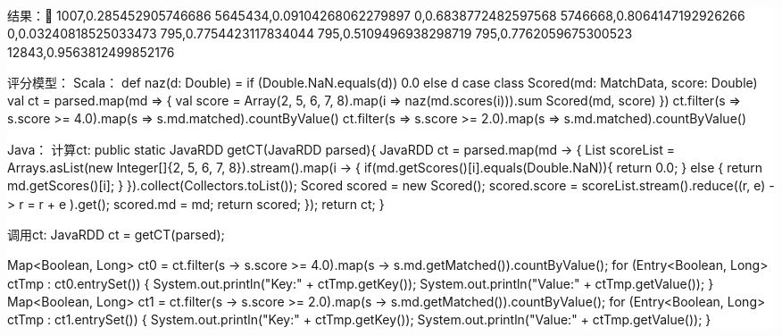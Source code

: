 结果：
1007,0.285452905746686
5645434,0.09104268062279897
0,0.6838772482597568
5746668,0.8064147192926266
0,0.03240818525033473
795,0.7754423117834044
795,0.5109496938298719
795,0.7762059675300523
12843,0.9563812499852176

评分模型：
Scala：
def naz(d: Double) = if (Double.NaN.equals(d)) 0.0 else d
case class Scored(md: MatchData, score: Double)
val ct = parsed.map(md => {
val score = Array(2, 5, 6, 7, 8).map(i => naz(md.scores(i))).sum
Scored(md, score)
})
ct.filter(s => s.score >= 4.0).map(s => s.md.matched).countByValue()
ct.filter(s => s.score >= 2.0).map(s => s.md.matched).countByValue()

Java：
计算ct:
public static JavaRDD<Scored> getCT(JavaRDD<MatchData> parsed){
	JavaRDD<Scored> ct = parsed.map(md -> {
		List<Double> scoreList = Arrays.asList(new Integer[]{2, 5, 6, 7, 8}).stream().map(i -> {
			if(md.getScores()[i].equals(Double.NaN)){
				return 0.0;
			} else {
				return md.getScores()[i];
			}
		}).collect(Collectors.toList());
		Scored scored = new Scored();
		scored.score = scoreList.stream().reduce((r, e) -> r = r + e ).get();
		scored.md = md;
		return scored;
	});
	return ct;
}

调用ct:
JavaRDD<Scored> ct = getCT(parsed);

Map<Boolean, Long> ct0 = ct.filter(s -> s.score >= 4.0).map(s -> s.md.getMatched()).countByValue();
for (Entry<Boolean, Long> ctTmp : ct0.entrySet()) {
	System.out.println("Key:" + ctTmp.getKey());
	System.out.println("Value:" + ctTmp.getValue());
}
Map<Boolean, Long> ct1 = ct.filter(s -> s.score >= 2.0).map(s -> s.md.getMatched()).countByValue();
for (Entry<Boolean, Long> ctTmp : ct1.entrySet()) {
	System.out.println("Key:" + ctTmp.getKey());
	System.out.println("Value:" + ctTmp.getValue());
}
